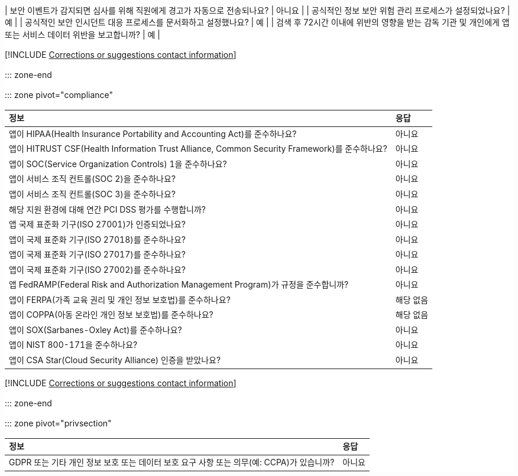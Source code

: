 | 보안 이벤트가 감지되면 심사를 위해 직원에게 경고가 자동으로 전송되나요? | 아니요 |
| 공식적인 정보 보안 위험 관리 프로세스가 설정되었나요? | 예 |
| 공식적인 보안 인시던트 대응 프로세스를 문서화하고 설정했나요? | 예 |
| 검색 후 72시간 이내에 위반의 영향을 받는 감독 기관 및 개인에게 앱 또는 서비스 데이터 위반을 보고합니까? | 예 |

[!INCLUDE [Corrections or suggestions contact information](../includes/corrections-or-suggestions.md)]

::: zone-end

::: zone pivot="compliance"

| **정보** | **응답** |
|:----------------|:-------------|
| 앱이 HIPAA(Health Insurance Portability and Accounting Act)를 준수하나요? | 아니요 |
| 앱이 HITRUST CSF(Health Information Trust Alliance, Common Security Framework)를 준수하나요? | 아니요 |
| 앱이 SOC(Service Organization Controls) 1을 준수하나요? | 아니요 |
| 앱이 서비스 조직 컨트롤(SOC 2)을 준수하나요? | 아니요 |
| 앱이 서비스 조직 컨트롤(SOC 3)을 준수하나요? | 아니요 |
| 해당 지원 환경에 대해 연간 PCI DSS 평가를 수행합니까? | 아니요 |
| 앱 국제 표준화 기구(ISO 27001)가 인증되었나요? | 아니요 |
| 앱이 국제 표준화 기구(ISO 27018)를 준수하나요? | 아니요 |
| 앱이 국제 표준화 기구(ISO 27017)를 준수하나요? | 아니요 |
| 앱이 국제 표준화 기구(ISO 27002)를 준수하나요? | 아니요 |
| 앱 FedRAMP(Federal Risk and Authorization Management Program)가 규정을 준수합니까? | 아니요 |
| 앱이 FERPA(가족 교육 권리 및 개인 정보 보호법)를 준수하나요? | 해당 없음 |
| 앱이 COPPA(아동 온라인 개인 정보 보호법)를 준수하나요? | 해당 없음 |
| 앱이 SOX(Sarbanes-Oxley Act)를 준수하나요? | 아니요 |
| 앱이 NIST 800-171을 준수하나요? | 아니요 |
| 앱이 CSA Star(Cloud Security Alliance) 인증을 받았나요? | 아니요 |

[!INCLUDE [Corrections or suggestions contact information](../includes/corrections-or-suggestions.md)]

::: zone-end

::: zone pivot="privsection"

| **정보** | **응답** |
|:----------------|:-------------|
| GDPR 또는 기타 개인 정보 보호 또는 데이터 보호 요구 사항 또는 의무(예: CCPA)가 있습니까? | 아니요 |
